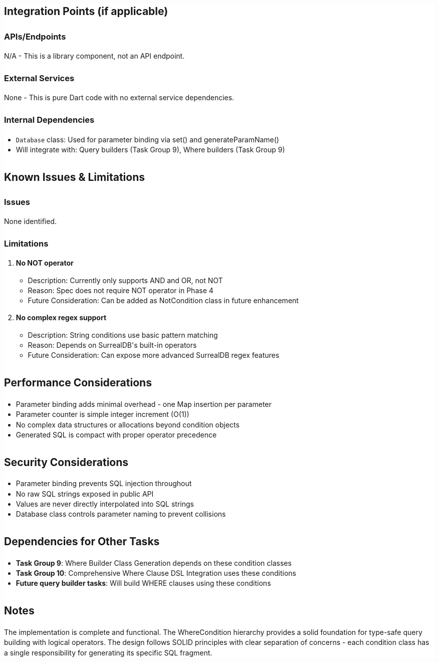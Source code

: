 ## Integration Points (if applicable)

### APIs/Endpoints
N/A - This is a library component, not an API endpoint.

### External Services
None - This is pure Dart code with no external service dependencies.

### Internal Dependencies
- `Database` class: Used for parameter binding via set() and generateParamName()
- Will integrate with: Query builders (Task Group 9), Where builders (Task Group 9)

## Known Issues & Limitations

### Issues
None identified.

### Limitations
1. **No NOT operator**
   - Description: Currently only supports AND and OR, not NOT
   - Reason: Spec does not require NOT operator in Phase 4
   - Future Consideration: Can be added as NotCondition class in future enhancement

2. **No complex regex support**
   - Description: String conditions use basic pattern matching
   - Reason: Depends on SurrealDB's built-in operators
   - Future Consideration: Can expose more advanced SurrealDB regex features

## Performance Considerations
- Parameter binding adds minimal overhead - one Map insertion per parameter
- Parameter counter is simple integer increment (O(1))
- No complex data structures or allocations beyond condition objects
- Generated SQL is compact with proper operator precedence

## Security Considerations
- Parameter binding prevents SQL injection throughout
- No raw SQL strings exposed in public API
- Values are never directly interpolated into SQL strings
- Database class controls parameter naming to prevent collisions

## Dependencies for Other Tasks
- **Task Group 9**: Where Builder Class Generation depends on these condition classes
- **Task Group 10**: Comprehensive Where Clause DSL Integration uses these conditions
- **Future query builder tasks**: Will build WHERE clauses using these conditions

## Notes
The implementation is complete and functional. The WhereCondition hierarchy provides a solid foundation for type-safe query building with logical operators. The design follows SOLID principles with clear separation of concerns - each condition class has a single responsibility for generating its specific SQL fragment.
